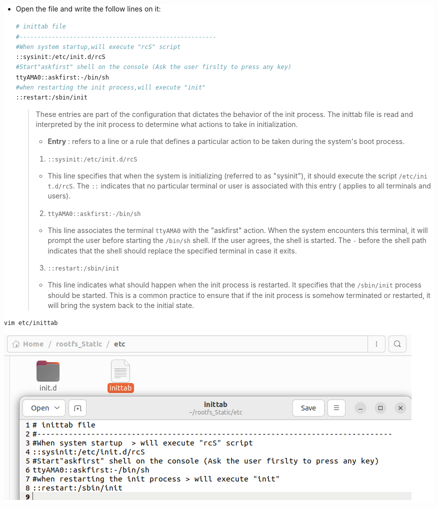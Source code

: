 - Open the file and write the follow lines on it: 

  ```bash
  # inittab file 
  #-------------------------------------------------------
  #When system startup,will execute "rcS" script
  ::sysinit:/etc/init.d/rcS
  #Start"askfirst" shell on the console (Ask the user firslty to press any key) 
  ttyAMA0::askfirst:-/bin/sh
  #when restarting the init process,will execute "init" 
  ::restart:/sbin/init
  ```

  >These entries are part of the configuration that dictates the behavior of the init process. The inittab file is read and interpreted by the init process to determine what actions to take in initialization.
  >
  >- **Entry** : refers to a line or a rule that defines a  particular action to be taken during the system's boot process. 
  >
  >1. `::sysinit:/etc/init.d/rcS`
  >   - This line specifies that when the system is initializing (referred to as "sysinit"), it should execute the script `/etc/init.d/rcS`. The `::` indicates that no particular terminal or user is associated with this entry ( applies to all terminals and users).
  >2. `ttyAMA0::askfirst:-/bin/sh`
  >   - This line associates the terminal `ttyAMA0` with the "askfirst" action. When the system encounters this terminal, it will prompt the user before starting the `/bin/sh` shell. If the user agrees, the shell is started. The `-` before the shell path indicates that the shell should replace the specified terminal in case it exits.
  >3. `::restart:/sbin/init`
  >   - This line indicates what should happen when the init process is restarted. It specifies that the `/sbin/init` process should be started. This is a common practice to ensure that if the init process is somehow terminated or restarted, it will bring the system back to the initial state.

```bash
vim etc/inittab
```

![image-20240129035348783](README.assets/image-20240129035348783.png)
